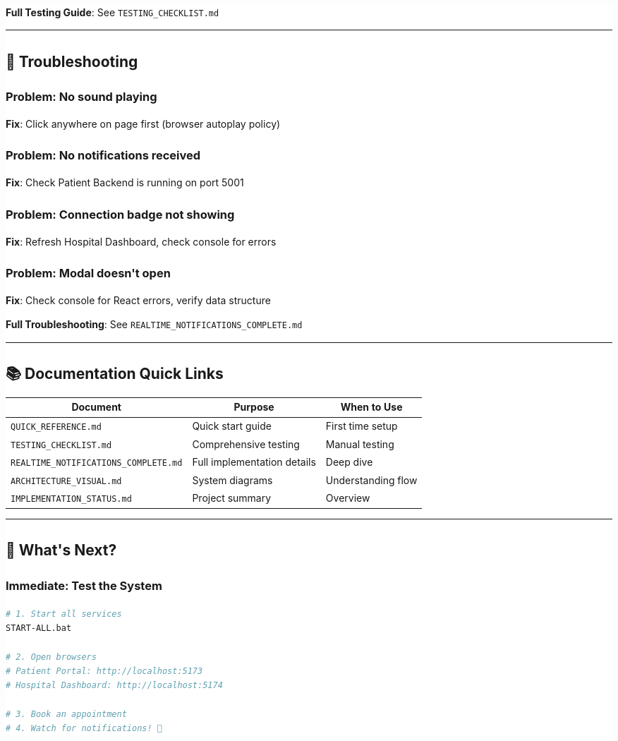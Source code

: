 **Full Testing Guide**: See `TESTING_CHECKLIST.md`

---

## 🐛 Troubleshooting

### Problem: No sound playing
**Fix**: Click anywhere on page first (browser autoplay policy)

### Problem: No notifications received  
**Fix**: Check Patient Backend is running on port 5001

### Problem: Connection badge not showing
**Fix**: Refresh Hospital Dashboard, check console for errors

### Problem: Modal doesn't open
**Fix**: Check console for React errors, verify data structure

**Full Troubleshooting**: See `REALTIME_NOTIFICATIONS_COMPLETE.md`

---

## 📚 Documentation Quick Links

| Document | Purpose | When to Use |
|----------|---------|-------------|
| `QUICK_REFERENCE.md` | Quick start guide | First time setup |
| `TESTING_CHECKLIST.md` | Comprehensive testing | Manual testing |
| `REALTIME_NOTIFICATIONS_COMPLETE.md` | Full implementation details | Deep dive |
| `ARCHITECTURE_VISUAL.md` | System diagrams | Understanding flow |
| `IMPLEMENTATION_STATUS.md` | Project summary | Overview |

---

## 🎯 What's Next?

### Immediate: Test the System
```bash
# 1. Start all services
START-ALL.bat

# 2. Open browsers
# Patient Portal: http://localhost:5173
# Hospital Dashboard: http://localhost:5174

# 3. Book an appointment
# 4. Watch for notifications! 🔔
```
